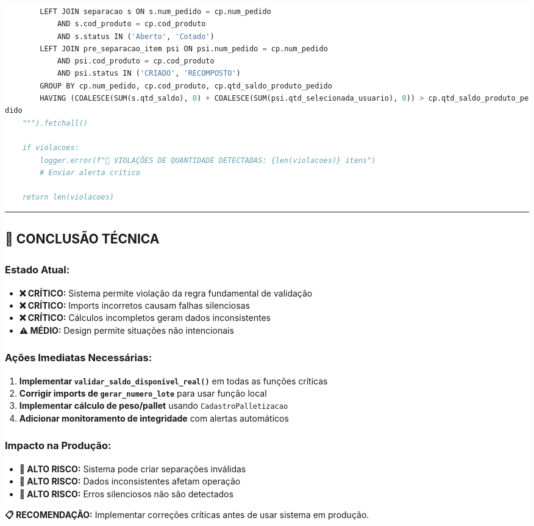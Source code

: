 ```python
        LEFT JOIN separacao s ON s.num_pedido = cp.num_pedido 
            AND s.cod_produto = cp.cod_produto 
            AND s.status IN ('Aberto', 'Cotado')
        LEFT JOIN pre_separacao_item psi ON psi.num_pedido = cp.num_pedido 
            AND psi.cod_produto = cp.cod_produto 
            AND psi.status IN ('CRIADO', 'RECOMPOSTO')
        GROUP BY cp.num_pedido, cp.cod_produto, cp.qtd_saldo_produto_pedido
        HAVING (COALESCE(SUM(s.qtd_saldo), 0) + COALESCE(SUM(psi.qtd_selecionada_usuario), 0)) > cp.qtd_saldo_produto_pedido
    """).fetchall()
    
    if violacoes:
        logger.error(f"🚨 VIOLAÇÕES DE QUANTIDADE DETECTADAS: {len(violacoes)} itens")
        # Enviar alerta crítico
        
    return len(violacoes)
```

---

## 🏁 **CONCLUSÃO TÉCNICA**

### **Estado Atual:**
- **❌ CRÍTICO:** Sistema permite violação da regra fundamental de validação
- **❌ CRÍTICO:** Imports incorretos causam falhas silenciosas  
- **❌ CRÍTICO:** Cálculos incompletos geram dados inconsistentes
- **⚠️ MÉDIO:** Design permite situações não intencionais

### **Ações Imediatas Necessárias:**
1. **Implementar `validar_saldo_disponivel_real()`** em todas as funções críticas
2. **Corrigir imports de `gerar_numero_lote`** para usar função local
3. **Implementar cálculo de peso/pallet** usando `CadastroPalletizacao`
4. **Adicionar monitoramento de integridade** com alertas automáticos

### **Impacto na Produção:**
- **🚨 ALTO RISCO:** Sistema pode criar separações inválidas
- **🚨 ALTO RISCO:** Dados inconsistentes afetam operação
- **🚨 ALTO RISCO:** Erros silenciosos não são detectados

**📋 RECOMENDAÇÃO:** Implementar correções críticas antes de usar sistema em produção. 